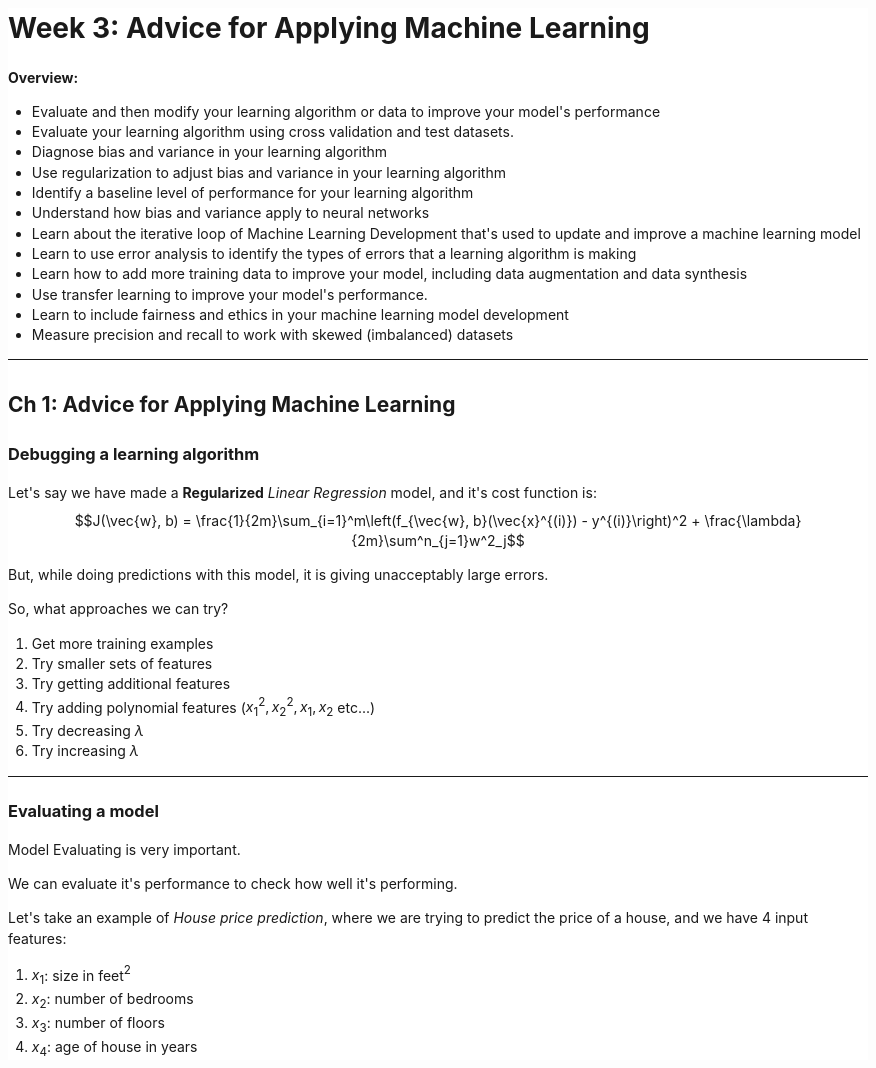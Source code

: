 # Week 3: Advice for Applying Machine Learning

**Overview:**

-   Evaluate and then modify your learning algorithm or data to improve your model's performance
-   Evaluate your learning algorithm using cross validation and test datasets.
-   Diagnose bias and variance in your learning algorithm
-   Use regularization to adjust bias and variance in your learning algorithm
-   Identify a baseline level of performance for your learning algorithm
-   Understand how bias and variance apply to neural networks
-   Learn about the iterative loop of Machine Learning Development that's used to update and improve a machine learning model
-   Learn to use error analysis to identify the types of errors that a learning algorithm is making
-   Learn how to add more training data to improve your model, including data augmentation and data synthesis
-   Use transfer learning to improve your model's performance.
-   Learn to include fairness and ethics in your machine learning model development
-   Measure precision and recall to work with skewed (imbalanced) datasets

---

## Ch 1: Advice for Applying Machine Learning

### Debugging a learning algorithm

Let's say we have made a **Regularized** _Linear Regression_ model, and it's cost function is:
$$J(\vec{w}, b) = \frac{1}{2m}\sum_{i=1}^m\left(f_{\vec{w}, b}(\vec{x}^{(i)}) - y^{(i)}\right)^2 + \frac{\lambda}{2m}\sum^n_{j=1}w^2_j$$

But, while doing predictions with this model, it is giving unacceptably large errors.

So, what approaches we can try?

1. Get more training examples
2. Try smaller sets of features
3. Try getting additional features
4. Try adding polynomial features ($x^2_1, x^2_2, x_1, x_2$ etc...)
5. Try decreasing $\lambda$
6. Try increasing $\lambda$

---

### Evaluating a model

Model Evaluating is very important.

We can evaluate it's performance to check how well it's performing.

Let's take an example of _House price prediction_, where we are trying to predict the price of a house, and we have $4$ input features:

1. $x_1$: size in feet$^2$
2. $x_2$: number of bedrooms
3. $x_3$: number of floors
4. $x_4$: age of house in years
